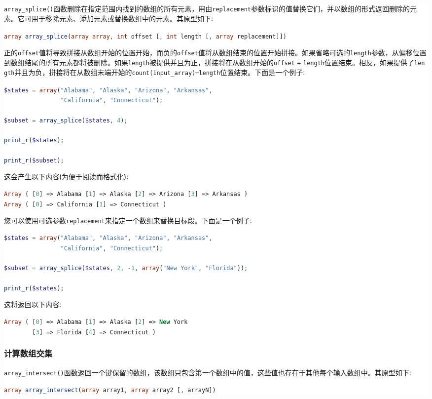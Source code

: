 `array_splice()`函数删除在指定范围内找到的数组的所有元素，用由`replacement`参数标识的值替换它们，并以数组的形式返回删除的元素。它可用于移除元素、添加元素或替换数组中的元素。其原型如下:

```php
array array_splice(array array, int offset [, int length [, array replacement]])

```

正的`offset`值将导致拼接从数组开始的位置开始，而负的`offset`值将从数组结束的位置开始拼接。如果省略可选的`length`参数，从偏移位置到数组结尾的所有元素都将被删除。如果`length`被提供并且为正，拼接将在从数组开始的`offset` + `length`位置结束。相反，如果提供了`length`并且为负，拼接将在从数组末端开始的`count(input_array)`–`length`位置结束。下面是一个例子:

```php
$states = array("Alabama", "Alaska", "Arizona", "Arkansas",
                "California", "Connecticut");

$subset = array_splice($states, 4);

print_r($states);

print_r($subset);

```

这会产生以下内容(为便于阅读而格式化):

```php
Array ( [0] => Alabama [1] => Alaska [2] => Arizona [3] => Arkansas )
Array ( [0] => California [1] => Connecticut )

```

您可以使用可选参数`replacement`来指定一个数组来替换目标段。下面是一个例子:

```php
$states = array("Alabama", "Alaska", "Arizona", "Arkansas",
                "California", "Connecticut");

$subset = array_splice($states, 2, -1, array("New York", "Florida"));

print_r($states);

```

这将返回以下内容:

```php
Array ( [0] => Alabama [1] => Alaska [2] => New York
        [3] => Florida [4] => Connecticut )

```

### 计算数组交集

`array_intersect()`函数返回一个键保留的数组，该数组只包含第一个数组中的值，这些值也存在于其他每个输入数组中。其原型如下:

```php
array array_intersect(array array1, array array2 [, arrayN])

```
